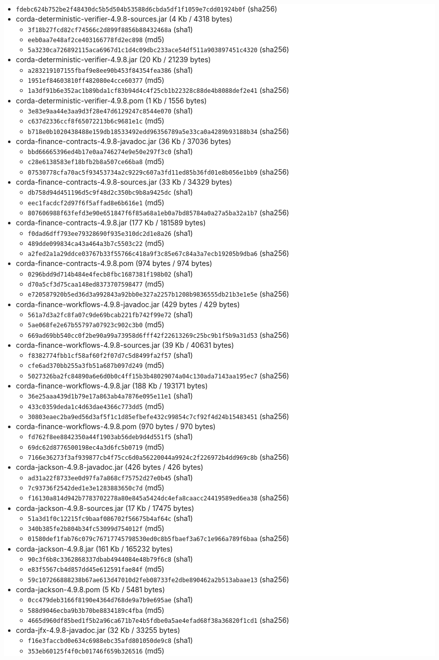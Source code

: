   * `fdebc624b752be2f48430dc5b5d504b53588d6cbda5df1f1059e7cdd01924b0f` (sha256)
* corda-deterministic-verifier-4.9.8-sources.jar (4 Kb / 4318 bytes)
  * `3f18b27fcd82cf74566c2d899f8856b88432468a` (sha1)
  * `eeb0aa7e48af2ce403166778fd2ec898` (md5)
  * `5a3230ca726892115aca6967d1c1d4c09dbc233ace54df511a903897451c4320` (sha256)
* corda-deterministic-verifier-4.9.8.jar (20 Kb / 21239 bytes)
  * `a283219107155fbaf9e8ee90b453f84354fea386` (sha1)
  * `1951ef84603810ff482080e4cce60377` (md5)
  * `1a3df91b6e352ac1b89bda1cf83b94d4c4f25cb1b22328c88de4b8088def2e41` (sha256)
* corda-deterministic-verifier-4.9.8.pom (1 Kb / 1556 bytes)
  * `3e83e9aa44e3aa9d3f28e47d6129247c8544e070` (sha1)
  * `c637d2336ccf8f65072213b6c9681e1c` (md5)
  * `b718e0b1020438488e159db18533492edd96356789a5e33ca0a4289b93188b34` (sha256)
* corda-finance-contracts-4.9.8-javadoc.jar (36 Kb / 37036 bytes)
  * `bbd66665396ed4b17e0aa746274e9e50e297f3c0` (sha1)
  * `c28e6138583ef18bfb2b8a507ce66ba8` (md5)
  * `07530778cfa70ac5f93453734a2c9229c607a3fd11ed85b36fd01e8b056e1bb9` (sha256)
* corda-finance-contracts-4.9.8-sources.jar (33 Kb / 34329 bytes)
  * `db758d94d451196d5c9f48d2c350bc9b8a9425dc` (sha1)
  * `eec1facdcf2d97f6f5affad8e6b616e1` (md5)
  * `807606988f63fefd3e90e651847f6f85a68a1eb0a7bd85784a0a27a5ba32a1b7` (sha256)
* corda-finance-contracts-4.9.8.jar (177 Kb / 181589 bytes)
  * `f0dad6dff793ee79328690f935e310dc2d1e8a26` (sha1)
  * `489dde099834ca43a464a3b7c5503c22` (md5)
  * `a2fed2a1a29ddce03767b33f55766c418a9f3c85e67c84a3a7ecb19205b9dba6` (sha256)
* corda-finance-contracts-4.9.8.pom (974 bytes / 974 bytes)
  * `0296bdd9d714b484e4fecb8fbc1687381f198b02` (sha1)
  * `d70a5cf3d75caa148ed8373707598477` (md5)
  * `e720587920b5ed36d3a992843a92bb0e327a2257b1208b9836555db21b3e1e5e` (sha256)
* corda-finance-workflows-4.9.8-javadoc.jar (429 bytes / 429 bytes)
  * `561a7d3a2fc8fa07c9de69bcab221fb742f99e72` (sha1)
  * `5ae068fe2e67b55797a07923c902c3b0` (md5)
  * `669ad69bb540cc0f2be90a99a73958d6fff42f22613269c25bc9b1f5b9a31d53` (sha256)
* corda-finance-workflows-4.9.8-sources.jar (39 Kb / 40631 bytes)
  * `f8382774fbb1cf58af60f2f07d7c5d8499fa2f57` (sha1)
  * `cfe6ad370bb255a3fb51a687b097d249` (md5)
  * `5027326ba2fc84890a6e6d0b0c4ff15b3b48029074a04c130ada7143aa195ec7` (sha256)
* corda-finance-workflows-4.9.8.jar (188 Kb / 193171 bytes)
  * `36e25aaa439d1b79e17a863ab4a7876e095e11e1` (sha1)
  * `433c0359deda1c4d63dae4366c773dd5` (md5)
  * `30803eaec2ba9ed56d3af5f1c1d85efbefe432c99854c7cf92f4d24b15483451` (sha256)
* corda-finance-workflows-4.9.8.pom (970 bytes / 970 bytes)
  * `fd762f8ee8842350a44f1903ab56deb9d4d551f5` (sha1)
  * `69dc62d8776500198ec4a3d6fc5b0719` (md5)
  * `7166e36273f3af939877cb4f75cc6d0a56220044a9924c2f226972b4dd969c8b` (sha256)
* corda-jackson-4.9.8-javadoc.jar (426 bytes / 426 bytes)
  * `ad31a22f8733ee0d97fa7a868cf75752d27e0b45` (sha1)
  * `7c93736f2542ded1e3e1283883650c7d` (md5)
  * `f16130a814d942b7783702278a80e845a5424dc4efa8caacc24419589ed6ea38` (sha256)
* corda-jackson-4.9.8-sources.jar (17 Kb / 17475 bytes)
  * `51a3d1f0c12215fc9baaf086702f56675b4af64c` (sha1)
  * `340b385fe2b804b34fc53099d754012f` (md5)
  * `01580def1fab76c079c76717745798530ed0c8b5fbaef3a67c1e966a789f6baa` (sha256)
* corda-jackson-4.9.8.jar (161 Kb / 165232 bytes)
  * `90c3f6b8c3362868337dbab4944084e48b79f6c8` (sha1)
  * `e83f5567cb4d857dd45e612591fae84f` (md5)
  * `59c107266888238b67ae613d47010d2feb08733fe2dbe890462a2b513abaae13` (sha256)
* corda-jackson-4.9.8.pom (5 Kb / 5481 bytes)
  * `0cc479deb3166f8190e4364d768de9a7b9e695ae` (sha1)
  * `588d9046ecba9b3b70be8834189c4fba` (md5)
  * `4665d960df85bed1f5b2a96ca671b7e4b5fdbe0a5ae4efad68f38a36820f1cd1` (sha256)
* corda-jfx-4.9.8-javadoc.jar (32 Kb / 33255 bytes)
  * `f16e3faccbd0e634c6988ebc35afd801050de9c8` (sha1)
  * `353eb60125f4f0cb01746f659b326516` (md5)